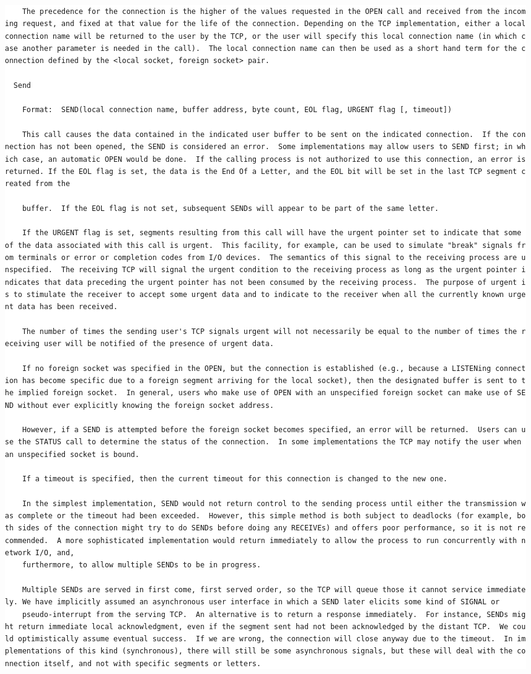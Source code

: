         The precedence for the connection is the higher of the values requested in the OPEN call and received from the incoming request, and fixed at that value for the life of the connection. Depending on the TCP implementation, either a local connection name will be returned to the user by the TCP, or the user will specify this local connection name (in which case another parameter is needed in the call).  The local connection name can then be used as a short hand term for the connection defined by the <local socket, foreign socket> pair.

      Send

        Format:  SEND(local connection name, buffer address, byte count, EOL flag, URGENT flag [, timeout])

        This call causes the data contained in the indicated user buffer to be sent on the indicated connection.  If the connection has not been opened, the SEND is considered an error.  Some implementations may allow users to SEND first; in which case, an automatic OPEN would be done.  If the calling process is not authorized to use this connection, an error is returned. If the EOL flag is set, the data is the End Of a Letter, and the EOL bit will be set in the last TCP segment created from the

        buffer.  If the EOL flag is not set, subsequent SENDs will appear to be part of the same letter.

        If the URGENT flag is set, segments resulting from this call will have the urgent pointer set to indicate that some of the data associated with this call is urgent.  This facility, for example, can be used to simulate "break" signals from terminals or error or completion codes from I/O devices.  The semantics of this signal to the receiving process are unspecified.  The receiving TCP will signal the urgent condition to the receiving process as long as the urgent pointer indicates that data preceding the urgent pointer has not been consumed by the receiving process.  The purpose of urgent is to stimulate the receiver to accept some urgent data and to indicate to the receiver when all the currently known urgent data has been received.

        The number of times the sending user's TCP signals urgent will not necessarily be equal to the number of times the receiving user will be notified of the presence of urgent data.

        If no foreign socket was specified in the OPEN, but the connection is established (e.g., because a LISTENing connection has become specific due to a foreign segment arriving for the local socket), then the designated buffer is sent to the implied foreign socket.  In general, users who make use of OPEN with an unspecified foreign socket can make use of SEND without ever explicitly knowing the foreign socket address.

        However, if a SEND is attempted before the foreign socket becomes specified, an error will be returned.  Users can use the STATUS call to determine the status of the connection.  In some implementations the TCP may notify the user when an unspecified socket is bound.

        If a timeout is specified, then the current timeout for this connection is changed to the new one.

        In the simplest implementation, SEND would not return control to the sending process until either the transmission was complete or the timeout had been exceeded.  However, this simple method is both subject to deadlocks (for example, both sides of the connection might try to do SENDs before doing any RECEIVEs) and offers poor performance, so it is not recommended.  A more sophisticated implementation would return immediately to allow the process to run concurrently with network I/O, and,
        furthermore, to allow multiple SENDs to be in progress.

        Multiple SENDs are served in first come, first served order, so the TCP will queue those it cannot service immediately. We have implicitly assumed an asynchronous user interface in which a SEND later elicits some kind of SIGNAL or
        pseudo-interrupt from the serving TCP.  An alternative is to return a response immediately.  For instance, SENDs might return immediate local acknowledgment, even if the segment sent had not been acknowledged by the distant TCP.  We could optimistically assume eventual success.  If we are wrong, the connection will close anyway due to the timeout.  In implementations of this kind (synchronous), there will still be some asynchronous signals, but these will deal with the connection itself, and not with specific segments or letters.
